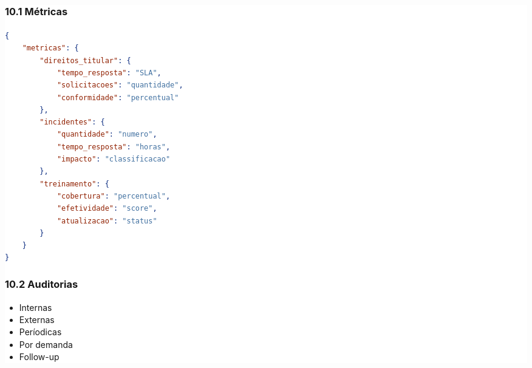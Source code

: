 ### 10.1 Métricas
```json
{
    "metricas": {
        "direitos_titular": {
            "tempo_resposta": "SLA",
            "solicitacoes": "quantidade",
            "conformidade": "percentual"
        },
        "incidentes": {
            "quantidade": "numero",
            "tempo_resposta": "horas",
            "impacto": "classificacao"
        },
        "treinamento": {
            "cobertura": "percentual",
            "efetividade": "score",
            "atualizacao": "status"
        }
    }
}
```

### 10.2 Auditorias
- Internas
- Externas
- Períodicas
- Por demanda
- Follow-up 